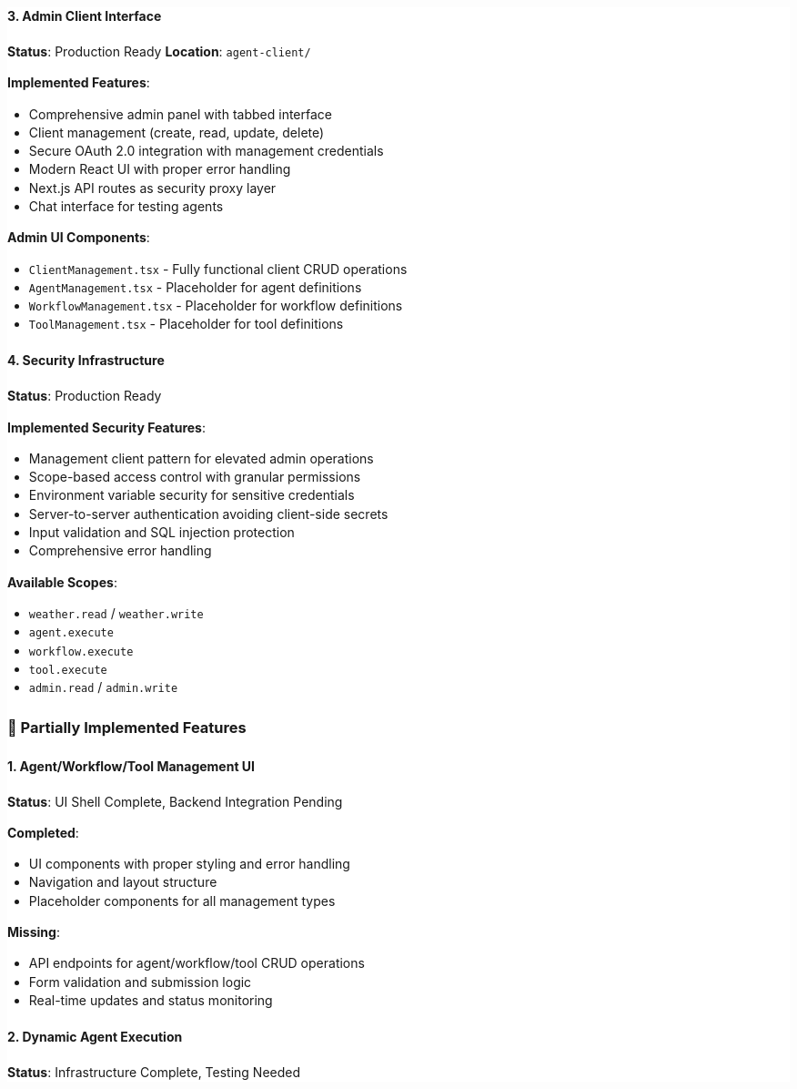 #### 3. Admin Client Interface
**Status**: Production Ready
**Location**: `agent-client/`

**Implemented Features**:
- Comprehensive admin panel with tabbed interface
- Client management (create, read, update, delete)
- Secure OAuth 2.0 integration with management credentials
- Modern React UI with proper error handling
- Next.js API routes as security proxy layer
- Chat interface for testing agents

**Admin UI Components**:
- `ClientManagement.tsx` - Fully functional client CRUD operations
- `AgentManagement.tsx` - Placeholder for agent definitions
- `WorkflowManagement.tsx` - Placeholder for workflow definitions
- `ToolManagement.tsx` - Placeholder for tool definitions

#### 4. Security Infrastructure
**Status**: Production Ready

**Implemented Security Features**:
- Management client pattern for elevated admin operations
- Scope-based access control with granular permissions
- Environment variable security for sensitive credentials
- Server-to-server authentication avoiding client-side secrets
- Input validation and SQL injection protection
- Comprehensive error handling

**Available Scopes**:
- `weather.read` / `weather.write`
- `agent.execute`
- `workflow.execute`
- `tool.execute`
- `admin.read` / `admin.write`

### 🚧 Partially Implemented Features

#### 1. Agent/Workflow/Tool Management UI
**Status**: UI Shell Complete, Backend Integration Pending

**Completed**:
- UI components with proper styling and error handling
- Navigation and layout structure
- Placeholder components for all management types

**Missing**:
- API endpoints for agent/workflow/tool CRUD operations
- Form validation and submission logic
- Real-time updates and status monitoring

#### 2. Dynamic Agent Execution
**Status**: Infrastructure Complete, Testing Needed
